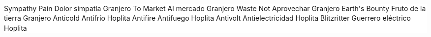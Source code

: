 <tr style="height:17px;">
<td style="padding:0 3px;vertical-align:bottom;color:#000000;text-align:left;direction:ltr;">Sympathy Pain</td>
<td style="padding:0 3px;vertical-align:bottom;color:#000000;text-align:left;direction:ltr;">Dolor simpatía</td>
<td style="padding:0 3px;vertical-align:bottom;color:#000000;text-align:left;direction:ltr;">Granjero</td>
</tr>
<tr style="height:17px;">
<td style="padding:0 3px;vertical-align:bottom;color:#000000;text-align:left;direction:ltr;">To Market</td>
<td style="padding:0 3px;vertical-align:bottom;color:#000000;text-align:left;direction:ltr;">Al mercado</td>
<td style="padding:0 3px;vertical-align:bottom;color:#000000;text-align:left;direction:ltr;">Granjero</td>
</tr>
<tr style="height:17px;">
<td style="padding:0 3px;vertical-align:bottom;color:#000000;text-align:left;direction:ltr;">Waste Not</td>
<td style="padding:0 3px;vertical-align:bottom;color:#000000;text-align:left;direction:ltr;">Aprovechar</td>
<td style="padding:0 3px;vertical-align:bottom;color:#000000;text-align:left;direction:ltr;">Granjero</td>
</tr>
<tr style="height:17px;">
<td style="padding:0 3px;vertical-align:bottom;color:#000000;text-align:left;direction:ltr;">Earth's Bounty</td>
<td style="padding:0 3px;vertical-align:bottom;color:#000000;text-align:left;direction:ltr;">Fruto de la tierra</td>
<td style="padding:0 3px;vertical-align:bottom;color:#000000;text-align:left;direction:ltr;">Granjero</td>
</tr>
<tr style="height:17px;">
<td style="padding:0 3px;vertical-align:bottom;color:#000000;text-align:left;direction:ltr;">Anticold</td>
<td style="padding:0 3px;vertical-align:bottom;color:#000000;text-align:left;direction:ltr;">Antifrío</td>
<td style="padding:0 3px;vertical-align:bottom;color:#000000;text-align:left;direction:ltr;">Hoplita</td>
</tr>
<tr style="height:17px;">
<td style="padding:0 3px;vertical-align:bottom;color:#000000;text-align:left;direction:ltr;">Antifire</td>
<td style="padding:0 3px;vertical-align:bottom;color:#000000;text-align:left;direction:ltr;">Antifuego</td>
<td style="padding:0 3px;vertical-align:bottom;color:#000000;text-align:left;direction:ltr;">Hoplita</td>
</tr>
<tr style="height:17px;">
<td style="padding:0 3px;vertical-align:bottom;color:#000000;text-align:left;direction:ltr;">Antivolt</td>
<td style="padding:0 3px;vertical-align:bottom;color:#000000;text-align:left;direction:ltr;">Antielectricidad</td>
<td style="padding:0 3px;vertical-align:bottom;color:#000000;text-align:left;direction:ltr;">Hoplita</td>
</tr>
<tr style="height:17px;">
<td style="padding:0 3px;vertical-align:bottom;color:#000000;text-align:left;direction:ltr;">Blitzritter</td>
<td style="padding:0 3px;vertical-align:bottom;color:#000000;text-align:left;direction:ltr;">Guerrero eléctrico</td>
<td style="padding:0 3px;vertical-align:bottom;color:#000000;text-align:left;direction:ltr;">Hoplita</td>
</tr>